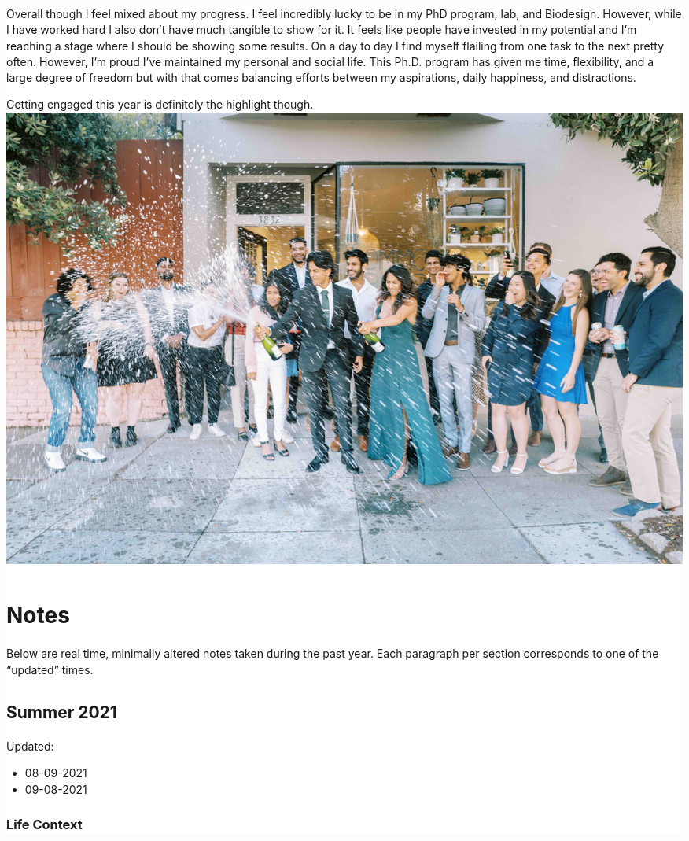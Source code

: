 Overall though I feel mixed about my progress. I feel incredibly lucky to be in my PhD program, lab, and Biodesign. However, while I have worked hard I also don’t have much tangible to show for it. It feels like people have invested in my potential and I’m reaching a stage where I should be showing some results. On a day to day I find myself flailing from one task to the next pretty often. However, I’m proud I’ve maintained my personal and social life. This Ph.D. program has given me time, flexibility, and a large degree of freedom but with that comes balancing efforts between my aspirations, daily happiness, and distractions.

Getting engaged this year is definitely the highlight though.
![Poppin Champagne](/assets/images/blog_images/proposal.jpg)

# Notes
Below are real time, minimally altered notes taken during the past year. Each paragraph per section corresponds to one of the “updated” times.

## Summer 2021

Updated:
- 08-09-2021
- 09-08-2021

### Life Context
